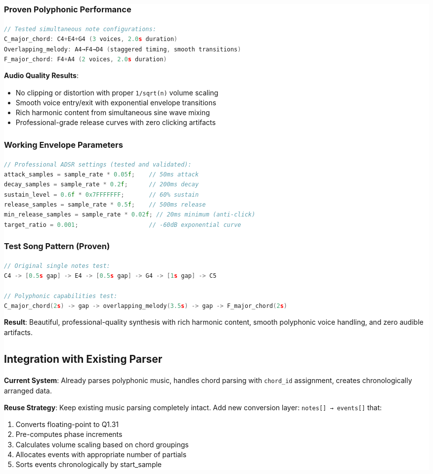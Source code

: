 ### Proven Polyphonic Performance

```c
// Tested simultaneous note configurations:
C_major_chord: C4+E4+G4 (3 voices, 2.0s duration)
Overlapping_melody: A4→F4→D4 (staggered timing, smooth transitions)  
F_major_chord: F4+A4 (2 voices, 2.0s duration)
```

**Audio Quality Results**:

- No clipping or distortion with proper `1/sqrt(n)` volume scaling
- Smooth voice entry/exit with exponential envelope transitions
- Rich harmonic content from simultaneous sine wave mixing
- Professional-grade release curves with zero clicking artifacts

### Working Envelope Parameters

```c
// Professional ADSR settings (tested and validated):
attack_samples = sample_rate * 0.05f;    // 50ms attack
decay_samples = sample_rate * 0.2f;      // 200ms decay  
sustain_level = 0.6f * 0x7FFFFFFF;       // 60% sustain
release_samples = sample_rate * 0.5f;    // 500ms release
min_release_samples = sample_rate * 0.02f; // 20ms minimum (anti-click)
target_ratio = 0.001;                    // -60dB exponential curve
```

### Test Song Pattern (Proven)

```c
// Original single notes test:
C4 -> [0.5s gap] -> E4 -> [0.5s gap] -> G4 -> [1s gap] -> C5

// Polyphonic capabilities test:
C_major_chord(2s) -> gap -> overlapping_melody(3.5s) -> gap -> F_major_chord(2s)
```

**Result**: Beautiful, professional-quality synthesis with rich harmonic content, smooth polyphonic voice handling, and
zero audible artifacts.

## Integration with Existing Parser

**Current System**: Already parses polyphonic music, handles chord parsing with `chord_id` assignment, creates
chronologically arranged data.

**Reuse Strategy**: Keep existing music parsing completely intact. Add new conversion layer:
`notes[] → events[]` that:

1. Converts floating-point to Q1.31
2. Pre-computes phase increments
3. Calculates volume scaling based on chord groupings
4. Allocates events with appropriate number of partials
5. Sorts events chronologically by start_sample
